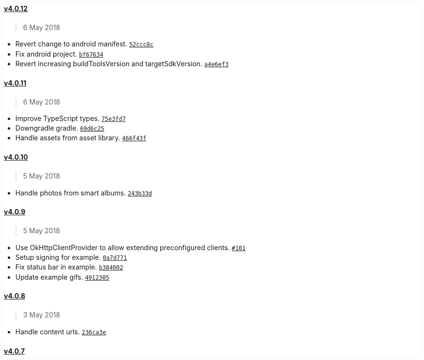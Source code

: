 #### [v4.0.12](https://github.com/ds-horizon/react-native-fast-image/compare/v4.0.11...v4.0.12)

> 6 May 2018

- Revert change to android manifest. [`52ccc8c`](https://github.com/ds-horizon/react-native-fast-image/commit/52ccc8ce9a11f013634dfbe43c3c7d22e1382bea)
- Fix android project. [`bf67634`](https://github.com/ds-horizon/react-native-fast-image/commit/bf67634a44ddcd047c487c011b9aed5e4ac7ff84)
- Revert increasing buildToolsVersion and targetSdkVersion. [`a4e6ef3`](https://github.com/ds-horizon/react-native-fast-image/commit/a4e6ef3002319679d6faa95ca1314b2df36c433e)

#### [v4.0.11](https://github.com/ds-horizon/react-native-fast-image/compare/v4.0.10...v4.0.11)

> 6 May 2018

- Improve TypeScript types. [`75e3fd7`](https://github.com/ds-horizon/react-native-fast-image/commit/75e3fd7cd832ce5e571b0ce1374a47a4b4c632c4)
- Downgradle gradle. [`69d6c25`](https://github.com/ds-horizon/react-native-fast-image/commit/69d6c250c91ffec39a9cf420a4e4d8d94834bf87)
- Handle assets from asset library. [`466f43f`](https://github.com/ds-horizon/react-native-fast-image/commit/466f43f4aef74765ddc6e7740d4455748047acbf)

#### [v4.0.10](https://github.com/ds-horizon/react-native-fast-image/compare/v4.0.9...v4.0.10)

> 5 May 2018

- Handle photos from smart albums. [`243b33d`](https://github.com/ds-horizon/react-native-fast-image/commit/243b33db768b8afe4c58999db005600bda4a07dd)

#### [v4.0.9](https://github.com/ds-horizon/react-native-fast-image/compare/v4.0.8...v4.0.9)

> 5 May 2018

- Use OkHttpClientProvider to allow extending preconfigured clients. [`#101`](https://github.com/ds-horizon/react-native-fast-image/pull/101)
- Setup signing for example. [`0a7d771`](https://github.com/ds-horizon/react-native-fast-image/commit/0a7d771e8ff4200d8c2ec85bcc8e941453962d04)
- Fix status bar in example. [`b384002`](https://github.com/ds-horizon/react-native-fast-image/commit/b384002528f65bc62da63471f477d971e79bc723)
- Update example gifs. [`4912305`](https://github.com/ds-horizon/react-native-fast-image/commit/49123055721c48881842832bd05a7e529c82d253)

#### [v4.0.8](https://github.com/ds-horizon/react-native-fast-image/compare/v4.0.7...v4.0.8)

> 3 May 2018

- Handle content urls. [`236ca3e`](https://github.com/ds-horizon/react-native-fast-image/commit/236ca3e69e9ea3ca97d0743bbf6c0601617ed848)

#### [v4.0.7](https://github.com/ds-horizon/react-native-fast-image/compare/v4.0.6...v4.0.7)
